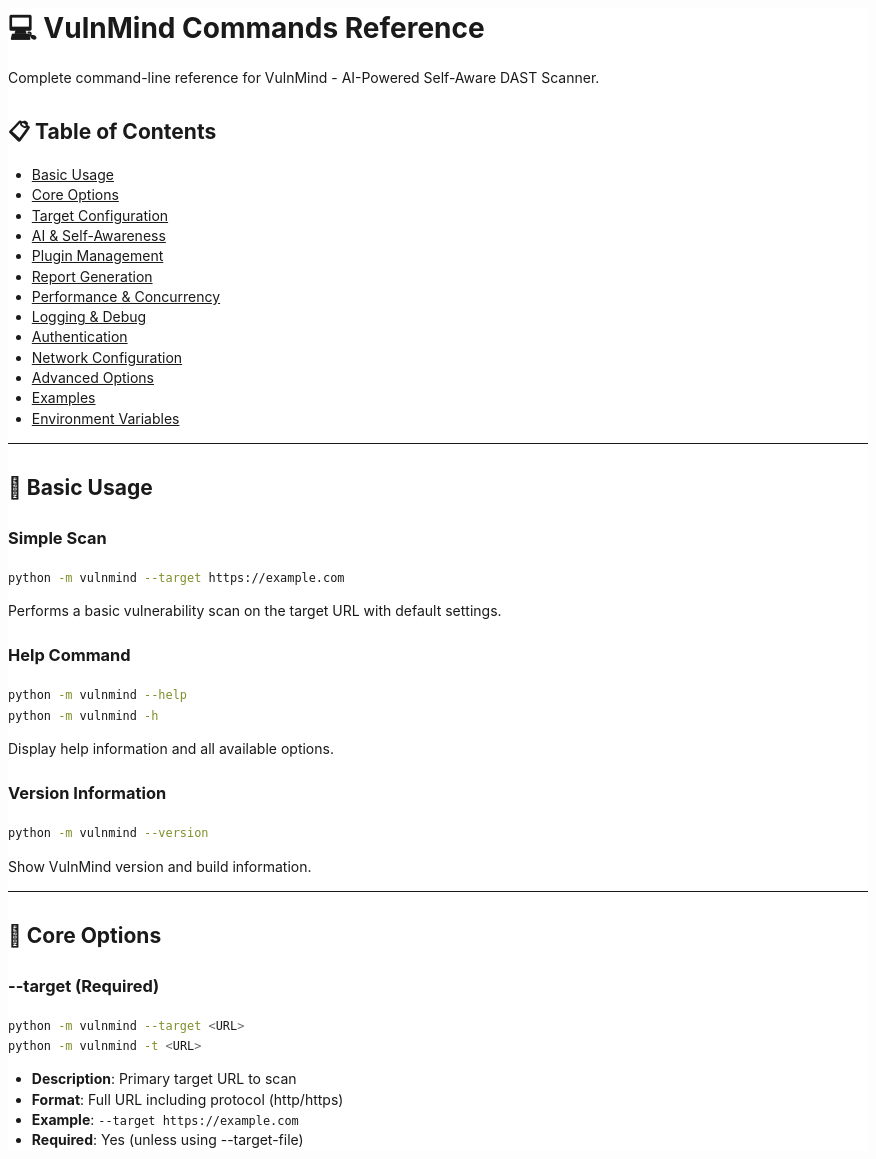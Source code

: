 # 💻 VulnMind Commands Reference

Complete command-line reference for VulnMind - AI-Powered Self-Aware DAST Scanner.

## 📋 Table of Contents

- [Basic Usage](#basic-usage)
- [Core Options](#core-options)
- [Target Configuration](#target-configuration)
- [AI & Self-Awareness](#ai--self-awareness)
- [Plugin Management](#plugin-management)
- [Report Generation](#report-generation)
- [Performance & Concurrency](#performance--concurrency)
- [Logging & Debug](#logging--debug)
- [Authentication](#authentication)
- [Network Configuration](#network-configuration)
- [Advanced Options](#advanced-options)
- [Examples](#examples)
- [Environment Variables](#environment-variables)

---

## 🚀 Basic Usage

### **Simple Scan**
```bash
python -m vulnmind --target https://example.com
```
Performs a basic vulnerability scan on the target URL with default settings.

### **Help Command**
```bash
python -m vulnmind --help
python -m vulnmind -h
```
Display help information and all available options.

### **Version Information**
```bash
python -m vulnmind --version
```
Show VulnMind version and build information.

---

## 🎯 Core Options

### **--target** (Required)
```bash
python -m vulnmind --target <URL>
python -m vulnmind -t <URL>
```
- **Description**: Primary target URL to scan
- **Format**: Full URL including protocol (http/https)
- **Example**: `--target https://example.com`
- **Required**: Yes (unless using --target-file)
